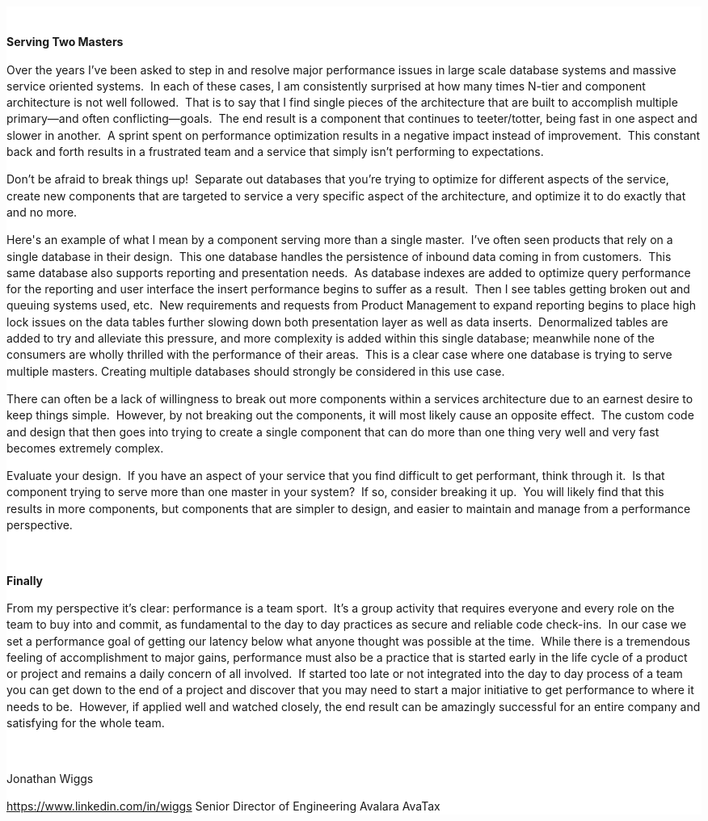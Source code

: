 &nbsp;

<strong>Serving Two Masters</strong>

Over the years I’ve been asked to step in and resolve major performance issues in large scale database systems and massive service oriented systems.  In each of these cases, I am consistently surprised at how many times N-tier and component architecture is not well followed.  That is to say that I find single pieces of the architecture that are built to accomplish multiple primary—and often conflicting—goals.  The end result is a component that continues to teeter/totter, being fast in one aspect and slower in another.  A sprint spent on performance optimization results in a negative impact instead of improvement.  This constant back and forth results in a frustrated team and a service that simply isn’t performing to expectations.

Don’t be afraid to break things up!  Separate out databases that you’re trying to optimize for different aspects of the service, create new components that are targeted to service a very specific aspect of the architecture, and optimize it to do exactly that and no more.

Here's an example of what I mean by a component serving more than a single master.  I’ve often seen products that rely on a single database in their design.  This one database handles the persistence of inbound data coming in from customers.  This same database also supports reporting and presentation needs.  As database indexes are added to optimize query performance for the reporting and user interface the insert performance begins to suffer as a result.  Then I see tables getting broken out and queuing systems used, etc.  New requirements and requests from Product Management to expand reporting begins to place high lock issues on the data tables further slowing down both presentation layer as well as data inserts.  Denormalized tables are added to try and alleviate this pressure, and more complexity is added within this single database; meanwhile none of the consumers are wholly thrilled with the performance of their areas.  This is a clear case where one database is trying to serve multiple masters. Creating multiple databases should strongly be considered in this use case.

There can often be a lack of willingness to break out more components within a services architecture due to an earnest desire to keep things simple.  However, by not breaking out the components, it will most likely cause an opposite effect.  The custom code and design that then goes into trying to create a single component that can do more than one thing very well and very fast becomes extremely complex.

Evaluate your design.  If you have an aspect of your service that you find difficult to get performant, think through it.  Is that component trying to serve more than one master in your system?  If so, consider breaking it up.  You will likely find that this results in more components, but components that are simpler to design, and easier to maintain and manage from a performance perspective.

&nbsp;

<strong>Finally</strong>

From my perspective it’s clear: performance is a team sport.  It’s a group activity that requires everyone and every role on the team to buy into and commit, as fundamental to the day to day practices as secure and reliable code check-ins.  In our case we set a performance goal of getting our latency below what anyone thought was possible at the time.  While there is a tremendous feeling of accomplishment to major gains, performance must also be a practice that is started early in the life cycle of a product or project and remains a daily concern of all involved.  If started too late or not integrated into the day to day process of a team you can get down to the end of a project and discover that you may need to start a major initiative to get performance to where it needs to be.  However, if applied well and watched closely, the end result can be amazingly successful for an entire company and satisfying for the whole team.

&nbsp;

Jonathan Wiggs

<a href="https://www.linkedin.com/in/wiggs">https://www.linkedin.com/in/wiggs</a>
Senior Director of Engineering
Avalara AvaTax
